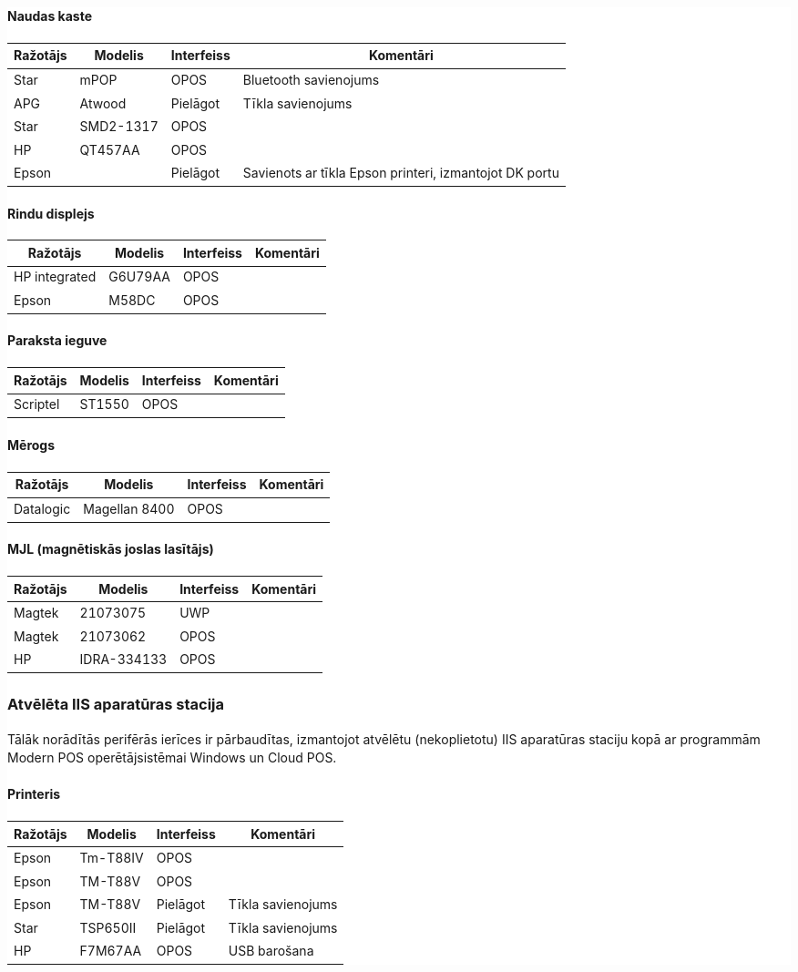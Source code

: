 #### <a name="cash-drawer"></a>Naudas kaste

| Ražotājs | Modelis     | Interfeiss | Komentāri                |
|--------------|-----------|-----------|-------------------------|
| Star         | mPOP      | OPOS      | Bluetooth savienojums |
| APG          | Atwood    | Pielāgot    | Tīkla savienojums   |
| Star         | SMD2-1317 | OPOS      |                         |
| HP           | QT457AA   | OPOS      |                         |
| Epson        |           | Pielāgot    | Savienots ar tīkla Epson printeri, izmantojot DK portu |

#### <a name="line-display"></a>Rindu displejs

| Ražotājs  | Modelis   | Interfeiss | Komentāri |
|---------------|---------|-----------|----------|
| HP integrated | G6U79AA | OPOS      |          |
| Epson         | M58DC   | OPOS      |          |

#### <a name="signature-capture"></a>Paraksta ieguve

| Ražotājs | Modelis  | Interfeiss | Komentāri |
|--------------|--------|-----------|----------|
| Scriptel     | ST1550 | OPOS      |          |

#### <a name="scale"></a>Mērogs

| Ražotājs | Modelis         | Interfeiss | Komentāri |
|--------------|---------------|-----------|----------|
| Datalogic    | Magellan 8400 | OPOS      |          |

#### <a name="msr"></a>MJL (magnētiskās joslas lasītājs)

| Ražotājs | Modelis       | Interfeiss | Komentāri |
|--------------|-------------|-----------|----------|
| Magtek       | 21073075    | UWP       |          |
| Magtek       | 21073062    | OPOS      |          |
| HP           | IDRA-334133 | OPOS      |          |

### <a name="dedicated-iis-hardware-station"></a>Atvēlēta IIS aparatūras stacija

Tālāk norādītās perifērās ierīces ir pārbaudītas, izmantojot atvēlētu (nekoplietotu) IIS aparatūras staciju kopā ar programmām Modern POS operētājsistēmai Windows un Cloud POS.

#### <a name="printer"></a>Printeris

| Ražotājs | Modelis    | Interfeiss | Komentāri                  |
|--------------|----------|-----------|---------------------------|
| Epson        | Tm-T88IV | OPOS      |                           |
| Epson        | TM-T88V  | OPOS      |                           |
| Epson        | TM-T88V  | Pielāgot    | Tīkla savienojums     |
| Star         | TSP650II | Pielāgot    | Tīkla savienojums     |
| HP           | F7M67AA  | OPOS      | USB barošana               |
